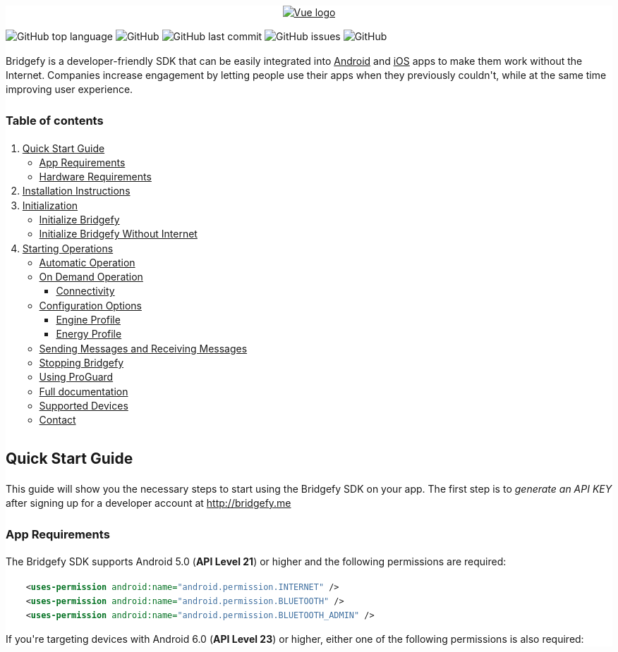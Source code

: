 <p align="center"><a href="https://bridgefy.me" target="_blank" rel="noopener noreferrer"><img width="400" src="https://admin.bridgefy.me/assets/img/bridgefy-logo.svg" alt="Vue logo"></a></p>

![GitHub top language](https://img.shields.io/github/languages/top/bridgefy/bridgefy-android-samples) ![GitHub](https://img.shields.io/badge/version-1.1.25-green) ![GitHub last commit](https://img.shields.io/github/last-commit/bridgefy/bridgefy-android-samples) ![GitHub issues](https://img.shields.io/github/issues/bridgefy/android-samples) ![GitHub](https://img.shields.io/github/license/bridgefy/bridgefy-android-samples)

Bridgefy is a developer-friendly SDK that can be easily integrated into [Android](https://github.com/bridgefy/bridgefy-android-samples) and [iOS](https://github.com/bridgefy/bridgefy-ios-developer) apps to make them work without the Internet. Companies increase engagement by letting people use their apps when they previously couldn't, while at the same time improving user experience.

### Table of contents

1. [Quick Start Guide](#markdown-header-quick-start-guide)
	- [App Requirements](#markdown-header-app-requirements)
	- [Hardware Requirements](#markdown-header-hardware-requirements)
1. [Installation Instructions](#markdown-header-installation-instructions)
1. [Initialization](#markdown-header-initialization)
	* [Initialize Bridgefy](#markdown-header-initialize-bridgefy)
	* [Initialize Bridgefy Without Internet](#markdown-header-initialize-bridgefy-without-internet)
1. [Starting Operations](#markdown-header-starting-operations)
	* [Automatic Operation](#markdown-header-automatic-operation)
	* [On Demand Operation](#markdown-header-on-demand-operation)
	    * [Connectivity](#markdown-header-connectivity)
	* [Configuration Options](#markdown-header-configuration-options)
	    * [Engine Profile](#markdown-header-engine-profile)
	    * [Energy Profile](#markdown-header-energy-profile)
	* [Sending Messages and Receiving Messages](#markdown-header-sending-messages-and-receiving-messages)
	* [Stopping Bridgefy](#markdown-header-stopping-bridgefy)
	* [Using ProGuard](#markdown-header-using-proguard)
	* [Full documentation](#markdown-header-full-documentation)
	* [Supported Devices](#markdown-header-supported-devices)
	* [Contact](#markdown-header-contact)

## Quick Start Guide

This guide will show you the necessary steps to start using the Bridgefy SDK on your app. 
The first step is to *generate an API KEY* after signing up for a developer account at http://bridgefy.me

### App Requirements
The Bridgefy SDK supports Android 5.0 (**API Level 21**) or higher and the following permissions are required:

```xml
    <uses-permission android:name="android.permission.INTERNET" />
    <uses-permission android:name="android.permission.BLUETOOTH" />
    <uses-permission android:name="android.permission.BLUETOOTH_ADMIN" />
```

If you're targeting devices with Android  6.0 (**API Level 23**) or higher, either one of the following permissions is also required:
